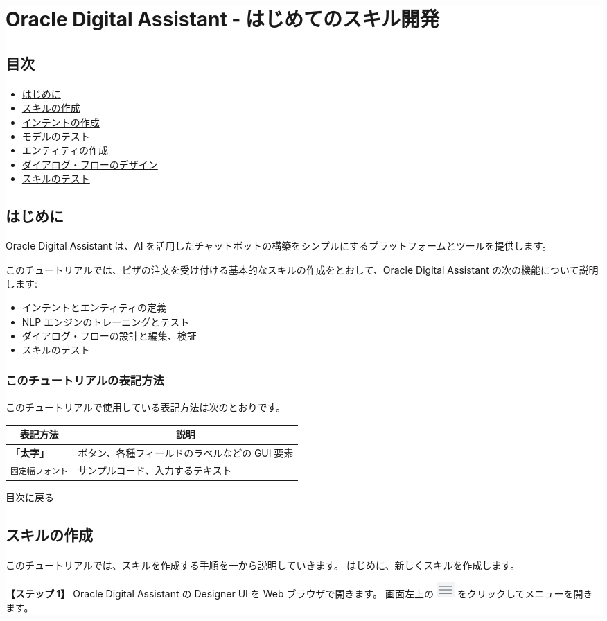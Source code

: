 # Oracle Digital Assistant - はじめてのスキル開発

## 目次


  - [はじめに](#%E3%81%AF%E3%81%98%E3%82%81%E3%81%AB)
  - [スキルの作成](#%E3%82%B9%E3%82%AD%E3%83%AB%E3%81%AE%E4%BD%9C%E6%88%90)
  - [インテントの作成](#%E3%82%A4%E3%83%B3%E3%83%86%E3%83%B3%E3%83%88%E3%81%AE%E4%BD%9C%E6%88%90)
  - [モデルのテスト](#%E3%83%A2%E3%83%87%E3%83%AB%E3%81%AE%E3%83%86%E3%82%B9%E3%83%88)
  - [エンティティの作成](#%E3%82%A8%E3%83%B3%E3%83%86%E3%82%A3%E3%83%86%E3%82%A3%E3%81%AE%E4%BD%9C%E6%88%90)
  - [ダイアログ・フローのデザイン](#%E3%83%80%E3%82%A4%E3%82%A2%E3%83%AD%E3%82%B0%E3%83%BB%E3%83%95%E3%83%AD%E3%83%BC%E3%81%AE%E3%83%87%E3%82%B6%E3%82%A4%E3%83%B3)
  - [スキルのテスト](#%E3%82%B9%E3%82%AD%E3%83%AB%E3%81%AE%E3%83%86%E3%82%B9%E3%83%88)



## はじめに

Oracle Digital Assistant は、AI を活用したチャットボットの構築をシンプルにするプラットフォームとツールを提供します。

このチュートリアルでは、ピザの注文を受け付ける基本的なスキルの作成をとおして、Oracle Digital Assistant の次の機能について説明します:

* インテントとエンティティの定義
* NLP エンジンのトレーニングとテスト
* ダイアログ・フローの設計と編集、検証
* スキルのテスト

### このチュートリアルの表記方法

このチュートリアルで使用している表記方法は次のとおりです。

| 表記方法 | 説明 |
|---|---|
| **「太字」** | ボタン、各種フィールドのラベルなどの GUI 要素 |
| `固定幅フォント` | サンプルコード、入力するテキスト |

[目次に戻る](#%E7%9B%AE%E6%AC%A1)

## スキルの作成

このチュートリアルでは、スキルを作成する手順を一から説明していきます。
はじめに、新しくスキルを作成します。

**【ステップ 1】**
Oracle Digital Assistant の Designer UI を Web ブラウザで開きます。
画面左上の ![ハンバーガー・アイコン][icon_hamburger] をクリックしてメニューを開きます。


[icon_hamburger]:           images/icon_hamburger.png           "ハンバーガー・アイコン"
[icon_debug]:               images/icon_debug.png               "デバッグ・アイコン"
[icon_entities_enabled]:    images/icon_entities_enabled.png    "「Entities」アイコン"
[icon_entities_selected]:   images/icon_entities_selected.png   "「Entities」アイコン"
[icon_error]:               images/icon_error.png               "エラー・アイコン"
[icon_flows_enabled]:       images/icon_flows_enabled.png       "「Flows」アイコン"
[icon_flows_selected]:      images/icon_flows_selected.png      "「Flows」アイコン"
[icon_intents_enabled]:     images/icon_intents_enabled.png     "「Intents」アイコン"
[icon_intents_selected]:    images/icon_intents_selected.png    "「Intents」アイコン"
[icon_settings_enabled]:    images/icon_settings_enabled.png    "「Settings」アイコン"
[icon_settings_selected]:   images/icon_settings_selected.png   "「Settings」アイコン"
[icon_skill_tester]:        images/icon_skill_tester.png        "「Skill Tester」アイコン"
[button_close_try_it_out]:  images/button_close_try_it_out.png  "「Close」ボタン"
[button_components]:        images/button_components.png        "「Components」ボタン"
[button_create_entity]:     images/button_create_entity.png     "「+ Entity」ボタン"
[button_create_intent]:     images/button_create_intent.png     "「+ Intent」ボタン"
[button_create_value]:      images/button_create_value.png      "「+ Value」ボタン"
[button_intent_entities]:   images/button_intent_entities.png   "「+ Entity」ドロップダウン・ボタン"
[button_train]:             images/button_train.png             "「Train」ボタン"
[PizzaKing-Intents]:      resources/PizzaKing-Intents.csv
[complete-dialog-flow]:   resources/complete-dialog-flow.yaml
[your-first-dialog-flow]: resources/your-first-dialog-flow.yaml